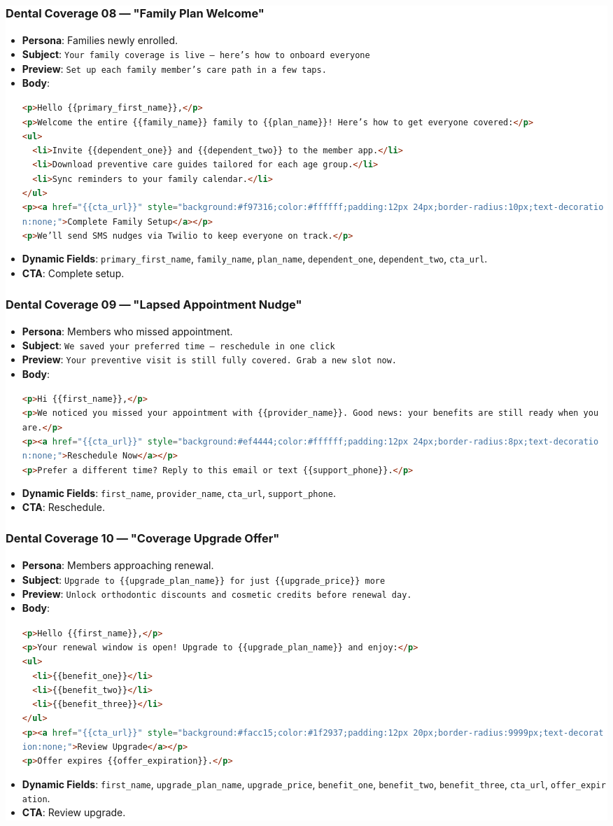 ### Dental Coverage 08 — "Family Plan Welcome"
- **Persona**: Families newly enrolled.
- **Subject**: `Your family coverage is live — here’s how to onboard everyone`
- **Preview**: `Set up each family member’s care path in a few taps.`
- **Body**:
  ```html
  <p>Hello {{primary_first_name}},</p>
  <p>Welcome the entire {{family_name}} family to {{plan_name}}! Here’s how to get everyone covered:</p>
  <ul>
    <li>Invite {{dependent_one}} and {{dependent_two}} to the member app.</li>
    <li>Download preventive care guides tailored for each age group.</li>
    <li>Sync reminders to your family calendar.</li>
  </ul>
  <p><a href="{{cta_url}}" style="background:#f97316;color:#ffffff;padding:12px 24px;border-radius:10px;text-decoration:none;">Complete Family Setup</a></p>
  <p>We’ll send SMS nudges via Twilio to keep everyone on track.</p>
  ```
- **Dynamic Fields**: `primary_first_name`, `family_name`, `plan_name`, `dependent_one`, `dependent_two`, `cta_url`.
- **CTA**: Complete setup.

### Dental Coverage 09 — "Lapsed Appointment Nudge"
- **Persona**: Members who missed appointment.
- **Subject**: `We saved your preferred time — reschedule in one click`
- **Preview**: `Your preventive visit is still fully covered. Grab a new slot now.`
- **Body**:
  ```html
  <p>Hi {{first_name}},</p>
  <p>We noticed you missed your appointment with {{provider_name}}. Good news: your benefits are still ready when you are.</p>
  <p><a href="{{cta_url}}" style="background:#ef4444;color:#ffffff;padding:12px 24px;border-radius:8px;text-decoration:none;">Reschedule Now</a></p>
  <p>Prefer a different time? Reply to this email or text {{support_phone}}.</p>
  ```
- **Dynamic Fields**: `first_name`, `provider_name`, `cta_url`, `support_phone`.
- **CTA**: Reschedule.

### Dental Coverage 10 — "Coverage Upgrade Offer"
- **Persona**: Members approaching renewal.
- **Subject**: `Upgrade to {{upgrade_plan_name}} for just {{upgrade_price}} more`
- **Preview**: `Unlock orthodontic discounts and cosmetic credits before renewal day.`
- **Body**:
  ```html
  <p>Hello {{first_name}},</p>
  <p>Your renewal window is open! Upgrade to {{upgrade_plan_name}} and enjoy:</p>
  <ul>
    <li>{{benefit_one}}</li>
    <li>{{benefit_two}}</li>
    <li>{{benefit_three}}</li>
  </ul>
  <p><a href="{{cta_url}}" style="background:#facc15;color:#1f2937;padding:12px 20px;border-radius:9999px;text-decoration:none;">Review Upgrade</a></p>
  <p>Offer expires {{offer_expiration}}.</p>
  ```
- **Dynamic Fields**: `first_name`, `upgrade_plan_name`, `upgrade_price`, `benefit_one`, `benefit_two`, `benefit_three`, `cta_url`, `offer_expiration`.
- **CTA**: Review upgrade.
